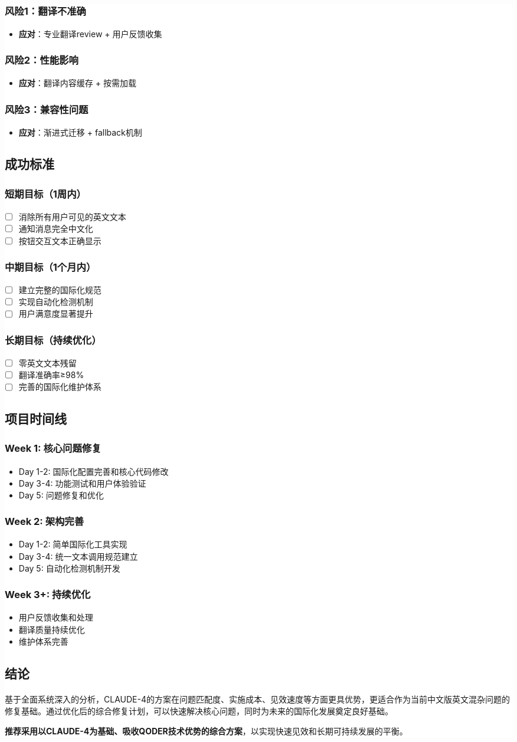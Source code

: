 ### 风险1：翻译不准确
- **应对**：专业翻译review + 用户反馈收集

### 风险2：性能影响
- **应对**：翻译内容缓存 + 按需加载

### 风险3：兼容性问题
- **应对**：渐进式迁移 + fallback机制

## 成功标准

### 短期目标（1周内）
- [ ] 消除所有用户可见的英文文本
- [ ] 通知消息完全中文化
- [ ] 按钮交互文本正确显示

### 中期目标（1个月内）
- [ ] 建立完整的国际化规范
- [ ] 实现自动化检测机制
- [ ] 用户满意度显著提升

### 长期目标（持续优化）
- [ ] 零英文文本残留
- [ ] 翻译准确率≥98%
- [ ] 完善的国际化维护体系

## 项目时间线

### Week 1: 核心问题修复
- Day 1-2: 国际化配置完善和核心代码修改
- Day 3-4: 功能测试和用户体验验证
- Day 5: 问题修复和优化

### Week 2: 架构完善
- Day 1-2: 简单国际化工具实现
- Day 3-4: 统一文本调用规范建立
- Day 5: 自动化检测机制开发

### Week 3+: 持续优化
- 用户反馈收集和处理
- 翻译质量持续优化
- 维护体系完善

## 结论

基于全面系统深入的分析，CLAUDE-4的方案在问题匹配度、实施成本、见效速度等方面更具优势，更适合作为当前中文版英文混杂问题的修复基础。通过优化后的综合修复计划，可以快速解决核心问题，同时为未来的国际化发展奠定良好基础。

**推荐采用以CLAUDE-4为基础、吸收QODER技术优势的综合方案**，以实现快速见效和长期可持续发展的平衡。